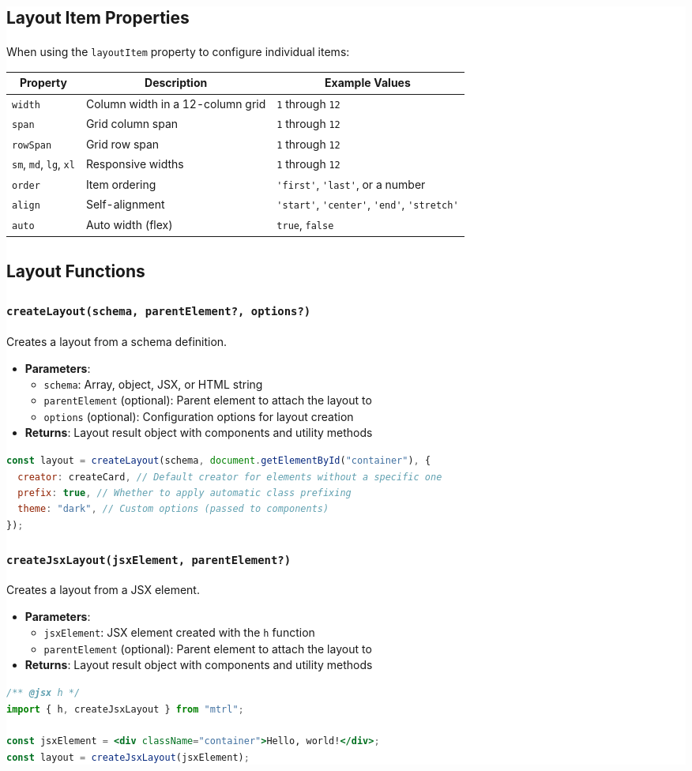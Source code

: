 ## Layout Item Properties

When using the `layoutItem` property to configure individual items:

| Property               | Description                      | Example Values                              |
| ---------------------- | -------------------------------- | ------------------------------------------- |
| `width`                | Column width in a 12-column grid | `1` through `12`                            |
| `span`                 | Grid column span                 | `1` through `12`                            |
| `rowSpan`              | Grid row span                    | `1` through `12`                            |
| `sm`, `md`, `lg`, `xl` | Responsive widths                | `1` through `12`                            |
| `order`                | Item ordering                    | `'first'`, `'last'`, or a number            |
| `align`                | Self-alignment                   | `'start'`, `'center'`, `'end'`, `'stretch'` |
| `auto`                 | Auto width (flex)                | `true`, `false`                             |

## Layout Functions

### `createLayout(schema, parentElement?, options?)`

Creates a layout from a schema definition.

- **Parameters**:
  - `schema`: Array, object, JSX, or HTML string
  - `parentElement` (optional): Parent element to attach the layout to
  - `options` (optional): Configuration options for layout creation
- **Returns**: Layout result object with components and utility methods

```javascript
const layout = createLayout(schema, document.getElementById("container"), {
  creator: createCard, // Default creator for elements without a specific one
  prefix: true, // Whether to apply automatic class prefixing
  theme: "dark", // Custom options (passed to components)
});
```

### `createJsxLayout(jsxElement, parentElement?)`

Creates a layout from a JSX element.

- **Parameters**:
  - `jsxElement`: JSX element created with the `h` function
  - `parentElement` (optional): Parent element to attach the layout to
- **Returns**: Layout result object with components and utility methods

```jsx
/** @jsx h */
import { h, createJsxLayout } from "mtrl";

const jsxElement = <div className="container">Hello, world!</div>;
const layout = createJsxLayout(jsxElement);
```
